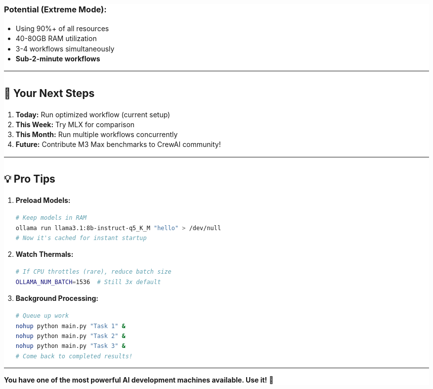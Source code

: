 ### Potential (Extreme Mode):
- Using 90%+ of all resources
- 40-80GB RAM utilization
- 3-4 workflows simultaneously
- **Sub-2-minute workflows**

---

## 🎯 Your Next Steps

1. **Today:** Run optimized workflow (current setup)
2. **This Week:** Try MLX for comparison
3. **This Month:** Run multiple workflows concurrently
4. **Future:** Contribute M3 Max benchmarks to CrewAI community!

---

## 💡 Pro Tips

1. **Preload Models:**
   ```bash
   # Keep models in RAM
   ollama run llama3.1:8b-instruct-q5_K_M "hello" > /dev/null
   # Now it's cached for instant startup
   ```

2. **Watch Thermals:**
   ```bash
   # If CPU throttles (rare), reduce batch size
   OLLAMA_NUM_BATCH=1536  # Still 3x default
   ```

3. **Background Processing:**
   ```bash
   # Queue up work
   nohup python main.py "Task 1" &
   nohup python main.py "Task 2" &
   nohup python main.py "Task 3" &
   # Come back to completed results!
   ```

---

**You have one of the most powerful AI development machines available. Use it!** 🚀

